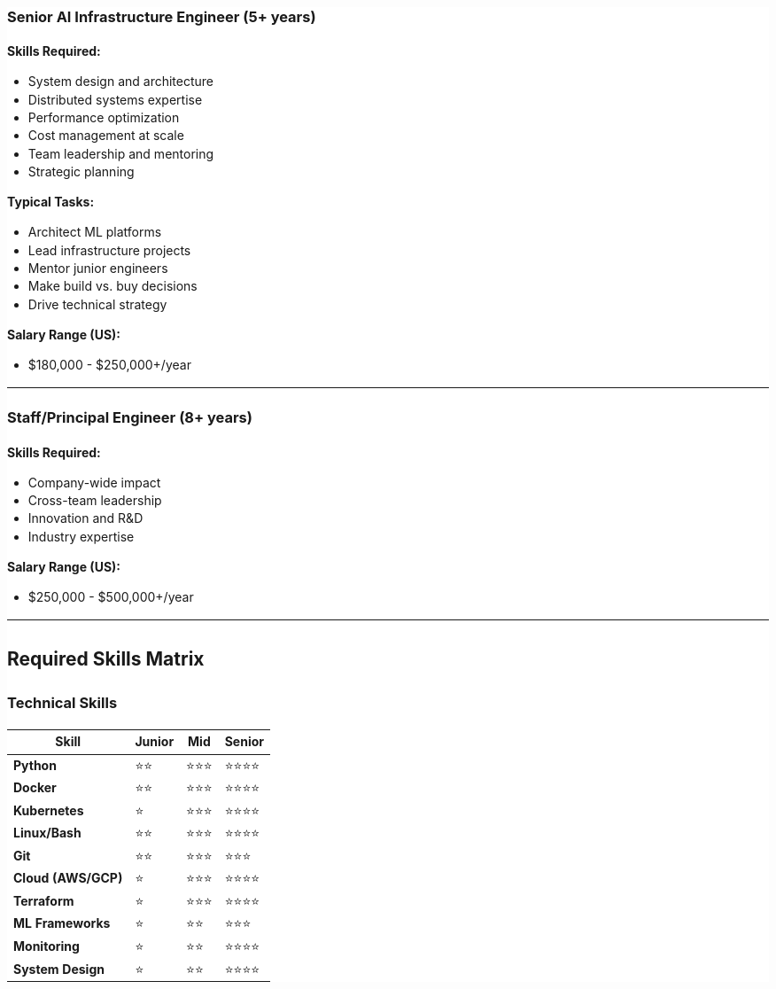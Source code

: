 ### Senior AI Infrastructure Engineer (5+ years)

**Skills Required:**
- System design and architecture
- Distributed systems expertise
- Performance optimization
- Cost management at scale
- Team leadership and mentoring
- Strategic planning

**Typical Tasks:**
- Architect ML platforms
- Lead infrastructure projects
- Mentor junior engineers
- Make build vs. buy decisions
- Drive technical strategy

**Salary Range (US):**
- $180,000 - $250,000+/year

---

### Staff/Principal Engineer (8+ years)

**Skills Required:**
- Company-wide impact
- Cross-team leadership
- Innovation and R&D
- Industry expertise

**Salary Range (US):**
- $250,000 - $500,000+/year

---

## Required Skills Matrix

### Technical Skills

| Skill | Junior | Mid | Senior |
|-------|--------|-----|--------|
| **Python** | ⭐⭐ | ⭐⭐⭐ | ⭐⭐⭐⭐ |
| **Docker** | ⭐⭐ | ⭐⭐⭐ | ⭐⭐⭐⭐ |
| **Kubernetes** | ⭐ | ⭐⭐⭐ | ⭐⭐⭐⭐ |
| **Linux/Bash** | ⭐⭐ | ⭐⭐⭐ | ⭐⭐⭐⭐ |
| **Git** | ⭐⭐ | ⭐⭐⭐ | ⭐⭐⭐ |
| **Cloud (AWS/GCP)** | ⭐ | ⭐⭐⭐ | ⭐⭐⭐⭐ |
| **Terraform** | ⭐ | ⭐⭐⭐ | ⭐⭐⭐⭐ |
| **ML Frameworks** | ⭐ | ⭐⭐ | ⭐⭐⭐ |
| **Monitoring** | ⭐ | ⭐⭐ | ⭐⭐⭐⭐ |
| **System Design** | ⭐ | ⭐⭐ | ⭐⭐⭐⭐ |
